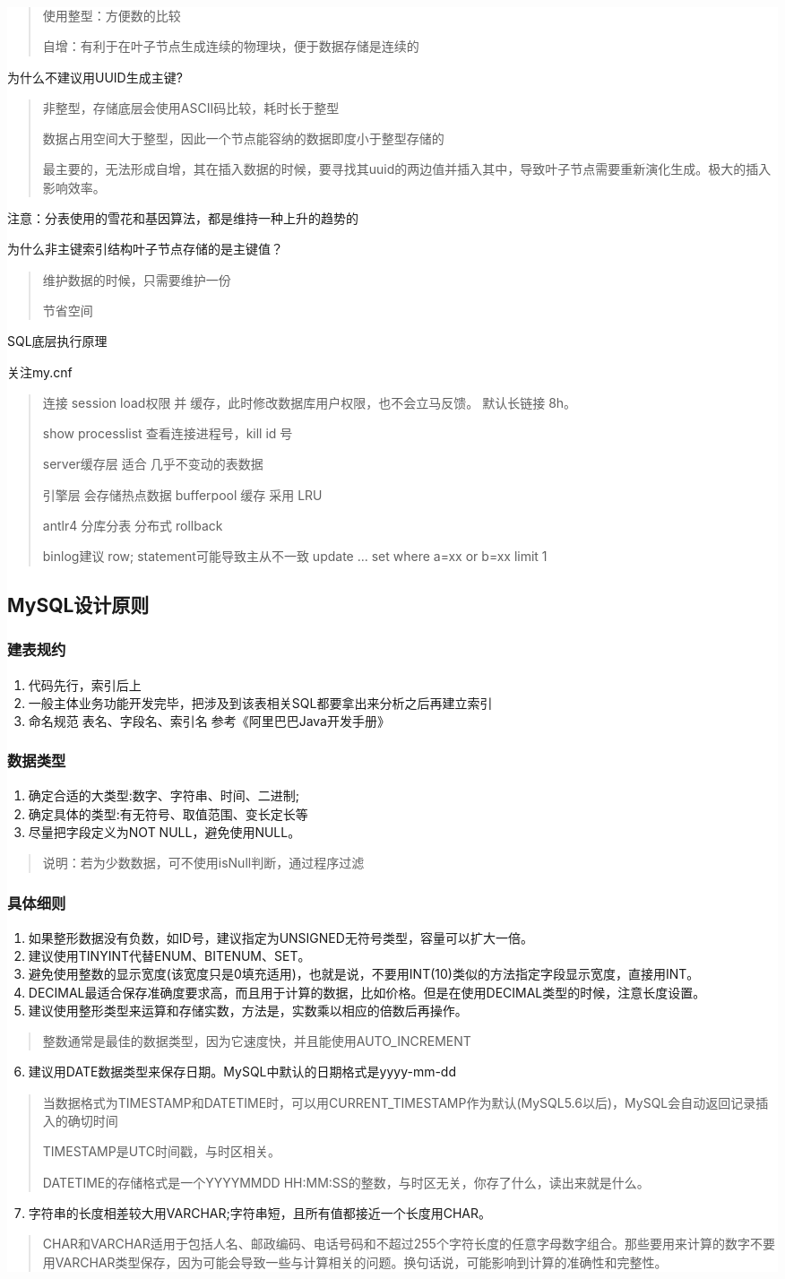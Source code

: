 > 使用整型：方便数的比较
> 
> 自增：有利于在叶子节点生成连续的物理块，便于数据存储是连续的

为什么不建议用UUID生成主键?

> 非整型，存储底层会使用ASCII码比较，耗时长于整型
> 
> 数据占用空间大于整型，因此一个节点能容纳的数据即度小于整型存储的
> 
> 最主要的，无法形成自增，其在插入数据的时候，要寻找其uuid的两边值并插入其中，导致叶子节点需要重新演化生成。极大的插入影响效率。

注意：分表使用的雪花和基因算法，都是维持一种上升的趋势的

为什么非主键索引结构叶子节点存储的是主键值？

> 维护数据的时候，只需要维护一份
> 
> 节省空间

SQL底层执行原理

关注my.cnf

> 连接  session  load权限 并 缓存，此时修改数据库用户权限，也不会立马反馈。 默认长链接  8h。
>
> show processlist 查看连接进程号，kill id 号
>
>server缓存层 适合  几乎不变动的表数据
> 
> 引擎层  会存储热点数据 bufferpool  缓存   采用 LRU
> 
> antlr4 分库分表 分布式  rollback
>
> binlog建议 row; statement可能导致主从不一致   update ...  set where a=xx or b=xx limit 1


## MySQL设计原则
### 建表规约
1. 代码先行，索引后上
2. 一般主体业务功能开发完毕，把涉及到该表相关SQL都要拿出来分析之后再建立索引
3. 命名规范  表名、字段名、索引名 参考《阿里巴巴Java开发手册》

### 数据类型
1. 确定合适的大类型:数字、字符串、时间、二进制;
2. 确定具体的类型:有无符号、取值范围、变长定长等
3. 尽量把字段定义为NOT NULL，避免使用NULL。

>说明：若为少数数据，可不使用isNull判断，通过程序过滤

### 具体细则
1.	如果整形数据没有负数，如ID号，建议指定为UNSIGNED无符号类型，容量可以扩大一倍。
2.	建议使用TINYINT代替ENUM、BITENUM、SET。
3.	避免使用整数的显示宽度(该宽度只是0填充适用)，也就是说，不要用INT(10)类似的方法指定字段显示宽度，直接用INT。
4.	DECIMAL最适合保存准确度要求高，而且用于计算的数据，比如价格。但是在使用DECIMAL类型的时候，注意长度设置。
5.	建议使用整形类型来运算和存储实数，方法是，实数乘以相应的倍数后再操作。
>整数通常是最佳的数据类型，因为它速度快，并且能使用AUTO_INCREMENT
6.	建议用DATE数据类型来保存日期。MySQL中默认的日期格式是yyyy-mm-dd
>当数据格式为TIMESTAMP和DATETIME时，可以用CURRENT_TIMESTAMP作为默认(MySQL5.6以后)，MySQL会自动返回记录插入的确切时间
>
>TIMESTAMP是UTC时间戳，与时区相关。
>
>DATETIME的存储格式是一个YYYYMMDD HH:MM:SS的整数，与时区无关，你存了什么，读出来就是什么。
7.	字符串的长度相差较大用VARCHAR;字符串短，且所有值都接近一个长度用CHAR。
>CHAR和VARCHAR适用于包括人名、邮政编码、电话号码和不超过255个字符长度的任意字母数字组合。那些要用来计算的数字不要用VARCHAR类型保存，因为可能会导致一些与计算相关的问题。换句话说，可能影响到计算的准确性和完整性。